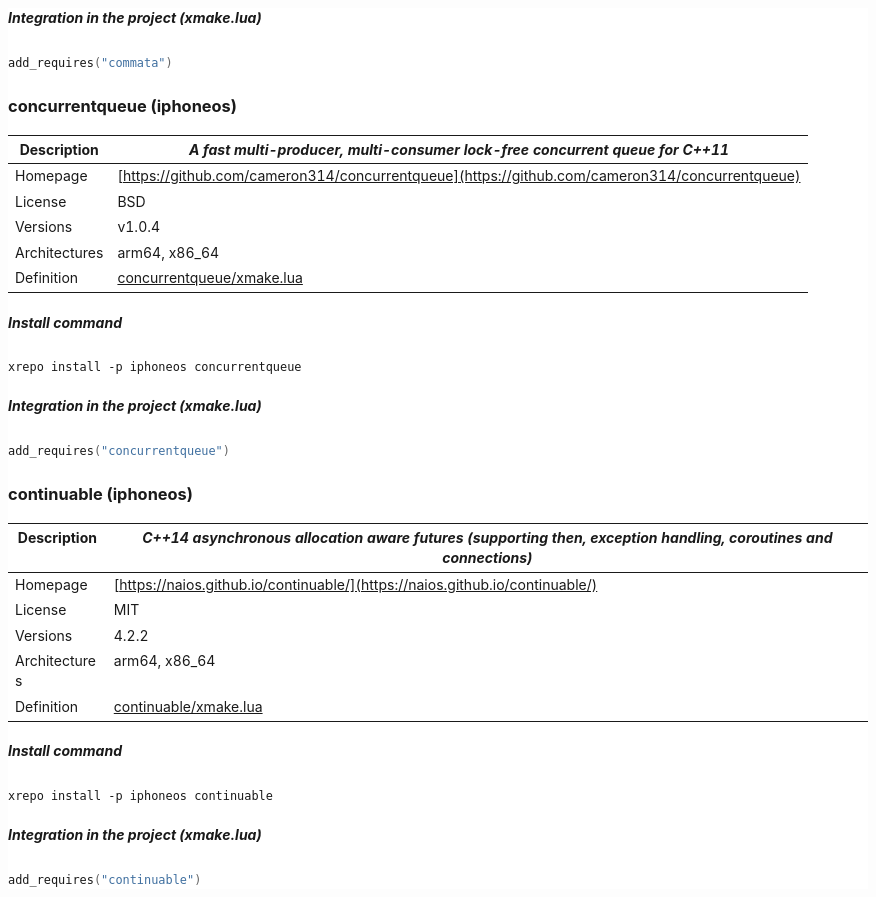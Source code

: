 ##### Integration in the project (xmake.lua)

```lua
add_requires("commata")
```


### concurrentqueue (iphoneos)


| Description | *A fast multi-producer, multi-consumer lock-free concurrent queue for C++11* |
| -- | -- |
| Homepage | [https://github.com/cameron314/concurrentqueue](https://github.com/cameron314/concurrentqueue) |
| License | BSD |
| Versions | v1.0.4 |
| Architectures | arm64, x86_64 |
| Definition | [concurrentqueue/xmake.lua](https://github.com/xmake-io/xmake-repo/blob/master/packages/c/concurrentqueue/xmake.lua) |

##### Install command

```console
xrepo install -p iphoneos concurrentqueue
```

##### Integration in the project (xmake.lua)

```lua
add_requires("concurrentqueue")
```


### continuable (iphoneos)


| Description | *C++14 asynchronous allocation aware futures (supporting then, exception handling, coroutines and connections)* |
| -- | -- |
| Homepage | [https://naios.github.io/continuable/](https://naios.github.io/continuable/) |
| License | MIT |
| Versions | 4.2.2 |
| Architectures | arm64, x86_64 |
| Definition | [continuable/xmake.lua](https://github.com/xmake-io/xmake-repo/blob/master/packages/c/continuable/xmake.lua) |

##### Install command

```console
xrepo install -p iphoneos continuable
```

##### Integration in the project (xmake.lua)

```lua
add_requires("continuable")
```
